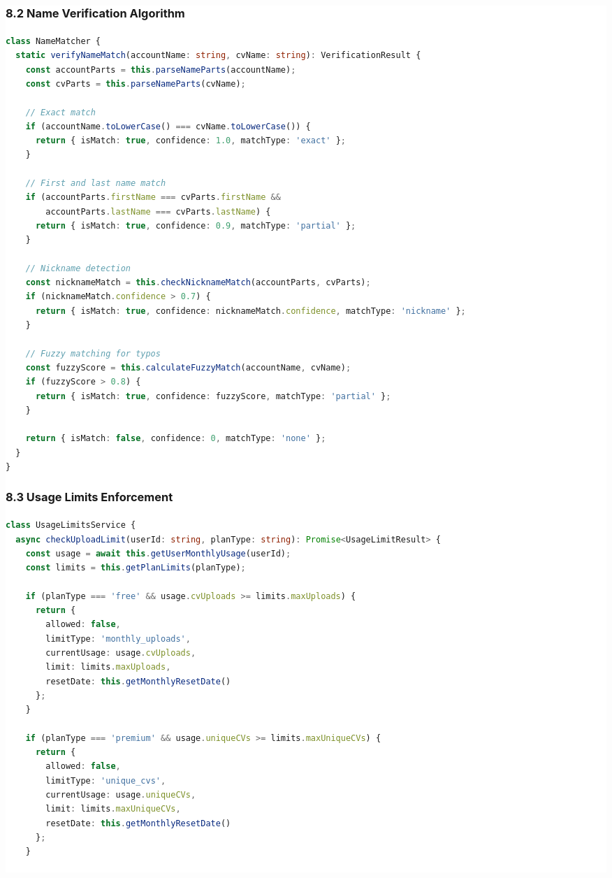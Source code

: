 ### 8.2 Name Verification Algorithm

```typescript
class NameMatcher {
  static verifyNameMatch(accountName: string, cvName: string): VerificationResult {
    const accountParts = this.parseNameParts(accountName);
    const cvParts = this.parseNameParts(cvName);
    
    // Exact match
    if (accountName.toLowerCase() === cvName.toLowerCase()) {
      return { isMatch: true, confidence: 1.0, matchType: 'exact' };
    }
    
    // First and last name match
    if (accountParts.firstName === cvParts.firstName && 
        accountParts.lastName === cvParts.lastName) {
      return { isMatch: true, confidence: 0.9, matchType: 'partial' };
    }
    
    // Nickname detection
    const nicknameMatch = this.checkNicknameMatch(accountParts, cvParts);
    if (nicknameMatch.confidence > 0.7) {
      return { isMatch: true, confidence: nicknameMatch.confidence, matchType: 'nickname' };
    }
    
    // Fuzzy matching for typos
    const fuzzyScore = this.calculateFuzzyMatch(accountName, cvName);
    if (fuzzyScore > 0.8) {
      return { isMatch: true, confidence: fuzzyScore, matchType: 'partial' };
    }
    
    return { isMatch: false, confidence: 0, matchType: 'none' };
  }
}
```

### 8.3 Usage Limits Enforcement

```typescript
class UsageLimitsService {
  async checkUploadLimit(userId: string, planType: string): Promise<UsageLimitResult> {
    const usage = await this.getUserMonthlyUsage(userId);
    const limits = this.getPlanLimits(planType);
    
    if (planType === 'free' && usage.cvUploads >= limits.maxUploads) {
      return {
        allowed: false,
        limitType: 'monthly_uploads',
        currentUsage: usage.cvUploads,
        limit: limits.maxUploads,
        resetDate: this.getMonthlyResetDate()
      };
    }
    
    if (planType === 'premium' && usage.uniqueCVs >= limits.maxUniqueCVs) {
      return {
        allowed: false,
        limitType: 'unique_cvs',
        currentUsage: usage.uniqueCVs,
        limit: limits.maxUniqueCVs,
        resetDate: this.getMonthlyResetDate()
      };
    }
    
```